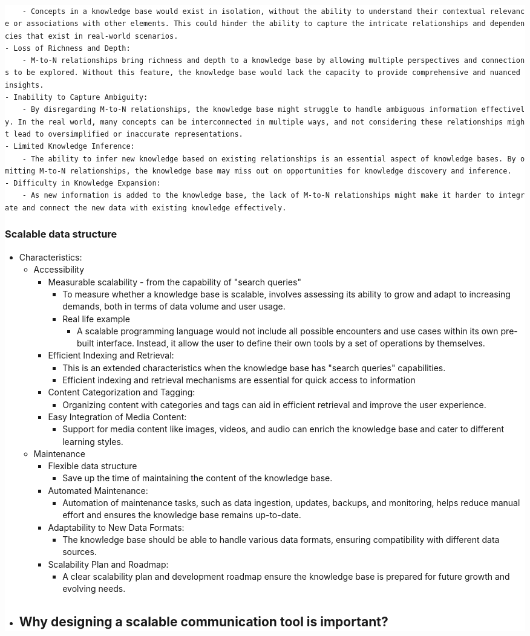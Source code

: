 		- Concepts in a knowledge base would exist in isolation, without the ability to understand their contextual relevance or associations with other elements. This could hinder the ability to capture the intricate relationships and dependencies that exist in real-world scenarios.
	- Loss of Richness and Depth: 
		- M-to-N relationships bring richness and depth to a knowledge base by allowing multiple perspectives and connections to be explored. Without this feature, the knowledge base would lack the capacity to provide comprehensive and nuanced insights.
	- Inability to Capture Ambiguity: 
		- By disregarding M-to-N relationships, the knowledge base might struggle to handle ambiguous information effectively. In the real world, many concepts can be interconnected in multiple ways, and not considering these relationships might lead to oversimplified or inaccurate representations.
	- Limited Knowledge Inference: 
		- The ability to infer new knowledge based on existing relationships is an essential aspect of knowledge bases. By omitting M-to-N relationships, the knowledge base may miss out on opportunities for knowledge discovery and inference.
	- Difficulty in Knowledge Expansion: 
		- As new information is added to the knowledge base, the lack of M-to-N relationships might make it harder to integrate and connect the new data with existing knowledge effectively.

### Scalable data structure
- Characteristics:
	- Accessibility
		- Measurable scalability - from the capability of "search queries"  
			- To measure whether a knowledge base is scalable, involves assessing its ability to grow and adapt to increasing demands, both in terms of data volume and user usage. 
			- Real life example
				- A scalable programming language would not include all possible encounters and use cases within its own pre-built interface. Instead, it allow the user to define their own tools by a set of operations by themselves. 
		- Efficient Indexing and Retrieval:
			- This is an extended characteristics when the knowledge base has "search queries" capabilities. 
			- Efficient indexing and retrieval mechanisms are essential for quick access to information
		- Content Categorization and Tagging: 
			- Organizing content with categories and tags can aid in efficient retrieval and improve the user experience.
		- Easy Integration of Media Content: 
			- Support for media content like images, videos, and audio can enrich the knowledge base and cater to different learning styles.
	- Maintenance 
		- Flexible data structure
			- Save up the time of maintaining the content of the knowledge base.
		- Automated Maintenance: 
			- Automation of maintenance tasks, such as data ingestion, updates, backups, and monitoring, helps reduce manual effort and ensures the knowledge base remains up-to-date.
		- Adaptability to New Data Formats: 
			- The knowledge base should be able to handle various data formats, ensuring compatibility with different data sources.
		- Scalability Plan and Roadmap: 
			- A clear scalability plan and development roadmap ensure the knowledge base is prepared for future growth and evolving needs.
- Why designing a scalable communication tool is important?
	- 
